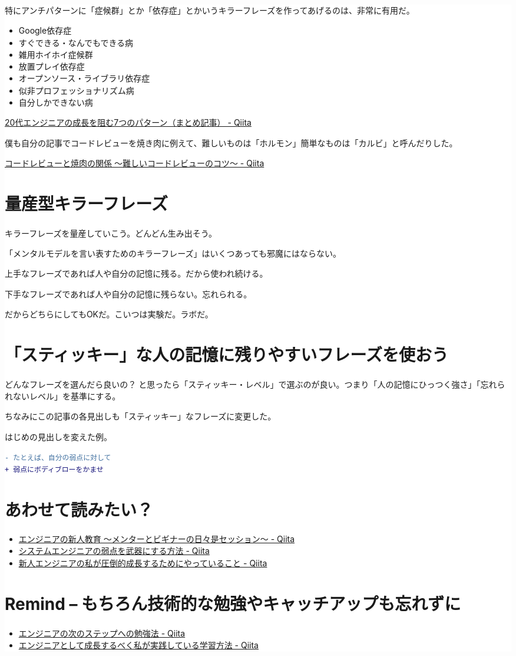 特にアンチパターンに「症候群」とか「依存症」とかいうキラーフレーズを作ってあげるのは、非常に有用だ。

- Google依存症
- すぐできる・なんでもできる病
- 雑用ホイホイ症候群
- 放置プレイ依存症
- オープンソース・ライブラリ依存症
- 似非プロフェッショナリズム病
- 自分しかできない病

[20代エンジニアの成長を阻む7つのパターン（まとめ記事） - Qiita](https://qiita.com/Akira-Isegawa/items/45eaceb6c4c4cb7ef70d)

僕も自分の記事でコードレビューを焼き肉に例えて、難しいものは「ホルモン」簡単なものは「カルビ」と呼んだりした。

[コードレビューと焼肉の関係 〜難しいコードレビューのコツ〜 - Qiita](https://qiita.com/YumaInaura/items/4cd52048eeb6e739efa8)

# 量産型キラーフレーズ

キラーフレーズを量産していこう。どんどん生み出そう。

「メンタルモデルを言い表すためのキラーフレーズ」はいくつあっても邪魔にはならない。

上手なフレーズであれば人や自分の記憶に残る。だから使われ続ける。

下手なフレーズであれば人や自分の記憶に残らない。忘れられる。

だからどちらにしてもOKだ。こいつは実験だ。ラボだ。

# 「スティッキー」な人の記憶に残りやすいフレーズを使おう

どんなフレーズを選んだら良いの？ と思ったら「スティッキー・レベル」で選ぶのが良い。つまり「人の記憶にひっつく強さ」「忘れられないレベル」を基準にする。

ちなみにこの記事の各見出しも「スティッキー」なフレーズに変更した。

はじめの見出しを変えた例。

```diff
- たとえば、自分の弱点に対して
+ 弱点にボディブローをかませ
```

# あわせて読みたい？

- [エンジニアの新人教育 〜メンターとビギナーの日々是セッション〜 - Qiita](https://qiita.com/YumaInaura/items/128d1e37f7f72f176d87)
- [システムエンジニアの弱点を武器にする方法 - Qiita](https://qiita.com/YumaInaura/items/c9de45727f64c6a367fe)
- [新人エンジニアの私が圧倒的成長するためにやっていること - Qiita](https://qiita.com/_kanacan_/items/d9d99e5bb0248584a6c5)

# Remind – もちろん技術的な勉強やキャッチアップも忘れずに

- [エンジニアの次のステップへの勉強法 - Qiita](https://qiita.com/newta/items/f4aff8cdd8706d5d08c5)
- [エンジニアとして成長するべく私が実践している学習方法 - Qiita](https://qiita.com/hachinobu/items/aedac203f42b215e6df4)


